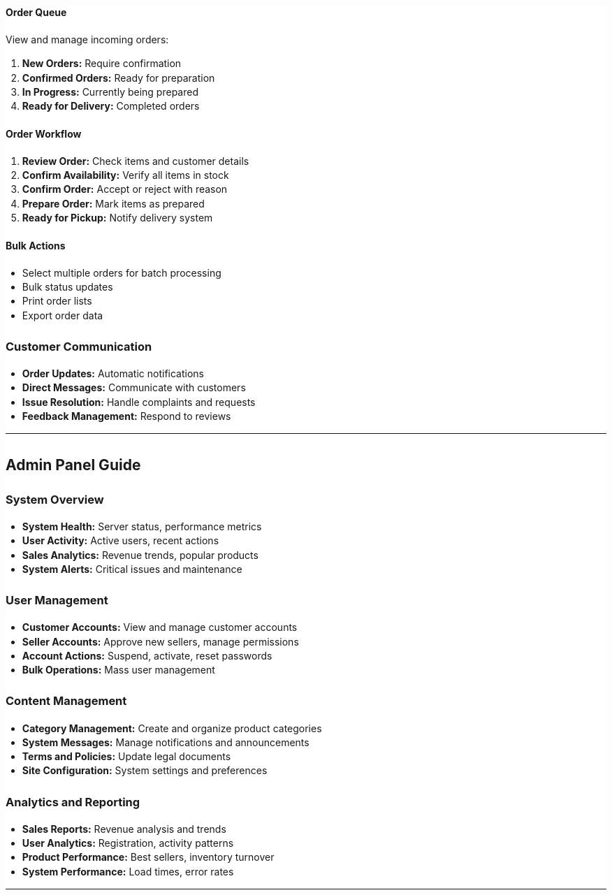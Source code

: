 #### Order Queue
View and manage incoming orders:
1. **New Orders:** Require confirmation
2. **Confirmed Orders:** Ready for preparation
3. **In Progress:** Currently being prepared
4. **Ready for Delivery:** Completed orders

#### Order Workflow
1. **Review Order:** Check items and customer details
2. **Confirm Availability:** Verify all items in stock
3. **Confirm Order:** Accept or reject with reason
4. **Prepare Order:** Mark items as prepared
5. **Ready for Pickup:** Notify delivery system

#### Bulk Actions
- Select multiple orders for batch processing
- Bulk status updates
- Print order lists
- Export order data

### Customer Communication
- **Order Updates:** Automatic notifications
- **Direct Messages:** Communicate with customers
- **Issue Resolution:** Handle complaints and requests
- **Feedback Management:** Respond to reviews

---

## Admin Panel Guide

### System Overview
- **System Health:** Server status, performance metrics
- **User Activity:** Active users, recent actions
- **Sales Analytics:** Revenue trends, popular products
- **System Alerts:** Critical issues and maintenance

### User Management
- **Customer Accounts:** View and manage customer accounts
- **Seller Accounts:** Approve new sellers, manage permissions
- **Account Actions:** Suspend, activate, reset passwords
- **Bulk Operations:** Mass user management

### Content Management
- **Category Management:** Create and organize product categories
- **System Messages:** Manage notifications and announcements
- **Terms and Policies:** Update legal documents
- **Site Configuration:** System settings and preferences

### Analytics and Reporting
- **Sales Reports:** Revenue analysis and trends
- **User Analytics:** Registration, activity patterns
- **Product Performance:** Best sellers, inventory turnover
- **System Performance:** Load times, error rates

---